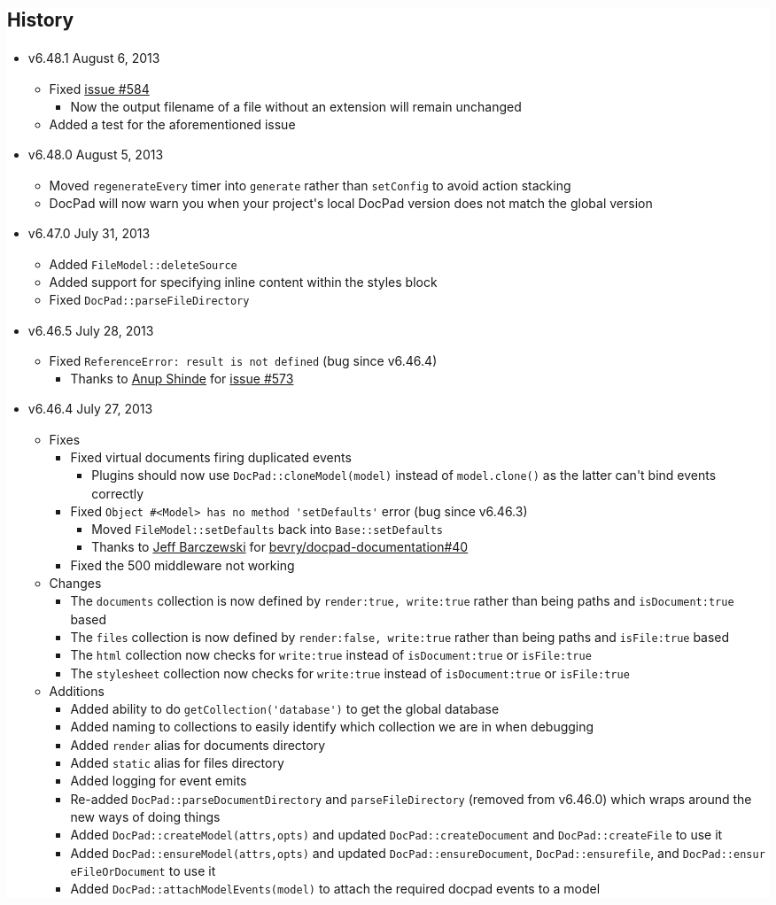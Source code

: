 ## History

- v6.48.1 August 6, 2013
	- Fixed [issue #584](https://github.com/bevry/docpad/issues/584)
		- Now the output filename of a file without an extension will remain unchanged
	- Added a test for the aforementioned issue

- v6.48.0 August 5, 2013
	- Moved `regenerateEvery` timer into `generate` rather than `setConfig` to avoid action stacking
	- DocPad will now warn you when your project's local DocPad version does not match the global version

- v6.47.0 July 31, 2013
	- Added `FileModel::deleteSource`
	- Added support for specifying inline content within the styles block
	- Fixed `DocPad::parseFileDirectory`

- v6.46.5 July 28, 2013
	- Fixed `ReferenceError: result is not defined` (bug since v6.46.4)
		- Thanks to [Anup Shinde](https://github.com/anupshinde) for [issue #573](https://github.com/bevry/docpad/issues/573)

- v6.46.4 July 27, 2013
	- Fixes
		- Fixed virtual documents firing duplicated events
			- Plugins should now use `DocPad::cloneModel(model)` instead of `model.clone()` as the latter can't bind events correctly
		- Fixed `Object #<Model> has no method 'setDefaults'` error (bug since v6.46.3)
			- Moved `FileModel::setDefaults` back into `Base::setDefaults`
			- Thanks to [Jeff Barczewski](https://github.com/jeffbski) for [bevry/docpad-documentation#40](https://github.com/bevry/docpad-documentation/pull/40)
		- Fixed the 500 middleware not working
	- Changes
		- The `documents` collection is now defined by `render:true, write:true` rather than being paths and `isDocument:true` based
		- The `files` collection is now defined by `render:false, write:true` rather than being paths and `isFile:true` based
		- The `html` collection now checks for `write:true` instead of `isDocument:true` or `isFile:true`
		- The `stylesheet` collection now checks for `write:true` instead of `isDocument:true` or `isFile:true`
	- Additions
		- Added ability to do `getCollection('database')` to get the global database
		- Added naming to collections to easily identify which collection we are in when debugging
		- Added `render` alias for documents directory
		- Added `static` alias for files directory
		- Added logging for event emits
		- Re-added `DocPad::parseDocumentDirectory` and `parseFileDirectory` (removed from v6.46.0) which wraps around the new ways of doing things
		- Added `DocPad::createModel(attrs,opts)` and updated `DocPad::createDocument` and `DocPad::createFile` to use it
		- Added `DocPad::ensureModel(attrs,opts)` and updated `DocPad::ensureDocument`, `DocPad::ensurefile`, and `DocPad::ensureFileOrDocument` to use it
		- Added `DocPad::attachModelEvents(model)` to attach the required docpad events to a model
